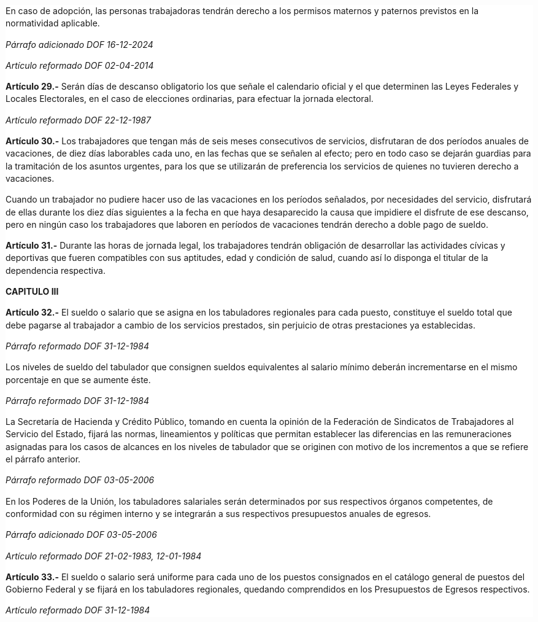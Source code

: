 En caso de adopción, las personas trabajadoras tendrán derecho a los permisos maternos y paternos previstos en la normatividad aplicable.

*Párrafo adicionado DOF 16-12-2024*

*Artículo reformado DOF 02-04-2014*

**Artículo 29.-** Serán días de descanso obligatorio los que señale el calendario oficial y el que determinen las Leyes Federales y Locales Electorales, en el caso de elecciones ordinarias, para efectuar la jornada electoral.

*Artículo reformado DOF 22-12-1987*

**Artículo 30.-** Los trabajadores que tengan más de seis meses consecutivos de servicios, disfrutaran de dos períodos anuales de vacaciones, de diez días laborables cada uno, en las fechas que se señalen al efecto; pero en todo caso se dejarán guardias para la tramitación de los asuntos urgentes, para los que se utilizarán de preferencia los servicios de quienes no tuvieren derecho a vacaciones.

Cuando un trabajador no pudiere hacer uso de las vacaciones en los períodos señalados, por necesidades del servicio, disfrutará de ellas durante los diez días siguientes a la fecha en que haya desaparecido la causa que impidiere el disfrute de ese descanso, pero en ningún caso los trabajadores que laboren en períodos de vacaciones tendrán derecho a doble pago de sueldo.

**Artículo 31.-** Durante las horas de jornada legal, los trabajadores tendrán obligación de desarrollar las actividades cívicas y deportivas que fueren compatibles con sus aptitudes, edad y condición de salud, cuando así lo disponga el titular de la dependencia respectiva.

**CAPITULO III**

**Artículo 32.-** El sueldo o salario que se asigna en los tabuladores regionales para cada puesto, constituye el sueldo total que debe pagarse al trabajador a cambio de los servicios prestados, sin perjuicio de otras prestaciones ya establecidas.

*Párrafo reformado DOF 31-12-1984*

Los niveles de sueldo del tabulador que consignen sueldos equivalentes al salario mínimo deberán incrementarse en el mismo porcentaje en que se aumente éste.

*Párrafo reformado DOF 31-12-1984*

La Secretaría de Hacienda y Crédito Público, tomando en cuenta la opinión de la Federación de Sindicatos de Trabajadores al Servicio del Estado, fijará las normas, lineamientos y políticas que permitan establecer las diferencias en las remuneraciones asignadas para los casos de alcances en los niveles de tabulador que se originen con motivo de los incrementos a que se refiere el párrafo anterior.

*Párrafo reformado DOF 03-05-2006*

En los Poderes de la Unión, los tabuladores salariales serán determinados por sus respectivos órganos competentes, de conformidad con su régimen interno y se integrarán a sus respectivos presupuestos anuales de egresos.

*Párrafo adicionado DOF 03-05-2006*

*Artículo reformado DOF 21-02-1983, 12-01-1984*

**Artículo 33.-** El sueldo o salario será uniforme para cada uno de los puestos consignados en el catálogo general de puestos del Gobierno Federal y se fijará en los tabuladores regionales, quedando comprendidos en los Presupuestos de Egresos respectivos.

*Artículo reformado DOF 31-12-1984*
